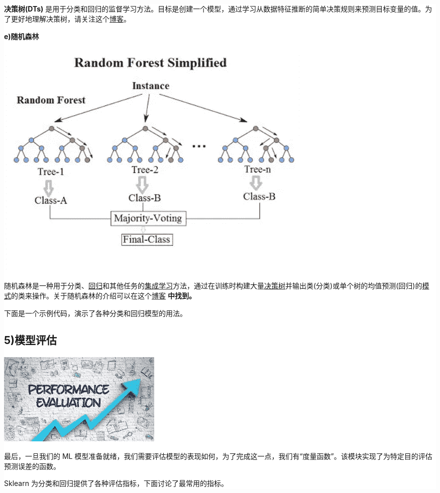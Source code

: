 **决策树(DTs)** 是用于分类和回归的监督学习方法。目标是创建一个模型，通过学习从数据特征推断的简单决策规则来预测目标变量的值。为了更好地理解决策树，请关注这个[博客](https://towardsdatascience.com/decision-trees-in-machine-learning-641b9c4e8052)。

**e)随机森林**

![](img/2095fed3c8ecb21178af839ea54d74ed.png)

随机森林是一种用于分类、[回归](https://en.wikipedia.org/wiki/Regression_analysis)和其他任务的[集成学习](https://en.wikipedia.org/wiki/Ensemble_learning)方法，通过在训练时构建大量[决策树](https://en.wikipedia.org/wiki/Decision_tree_learning)并输出类(分类)或单个树的均值预测(回归)的[模式](https://en.wikipedia.org/wiki/Mode_(statistics))的类来操作。关于随机森林的介绍可以在这个[博客](https://towardsdatascience.com/random-forest-3a55c3aca46d) **中找到。**

下面是一个示例代码，演示了各种分类和回归模型的用法。

## 5)模型评估

![](img/0ba1e202427b9d4252d6015aa1b90efa.png)

最后，一旦我们的 ML 模型准备就绪，我们需要评估模型的表现如何，为了完成这一点，我们有“度量函数”。该模块实现了为特定目的评估预测误差的函数。

Sklearn 为分类和回归提供了各种评估指标，下面讨论了最常用的指标。
